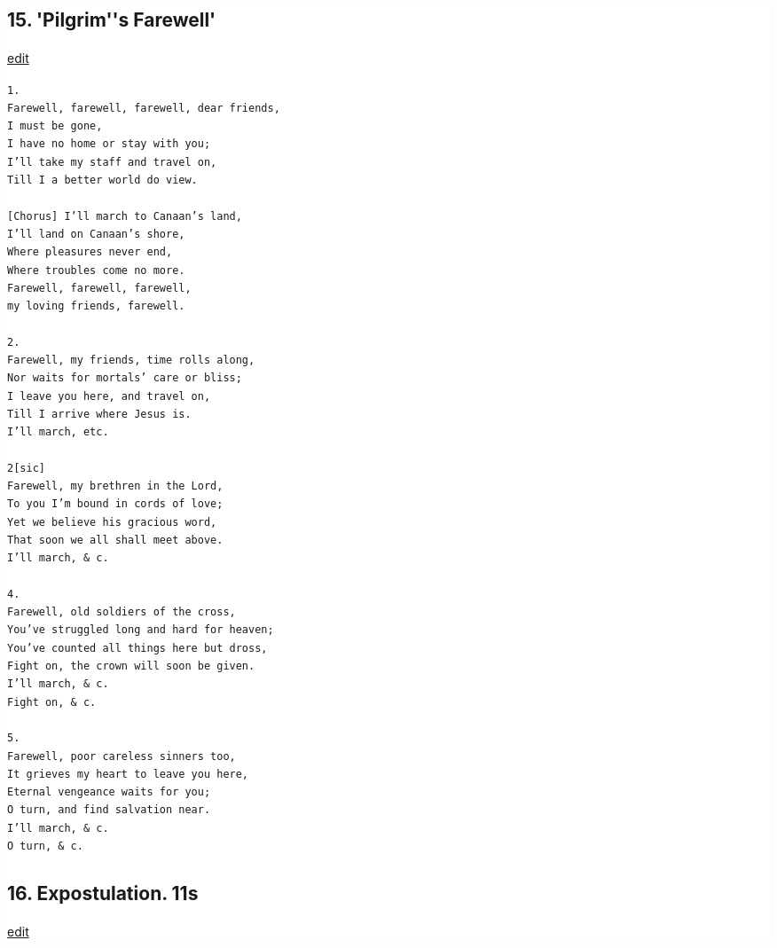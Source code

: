  

## 15.  'Pilgrim''s Farewell'
[edit](https://docs.google.com/document/d/1HFZVVy5i3syENZqDbQEmjLsFDyNGLJoM/edit?mode=html)



    1. 
    Farewell, farewell, farewell, dear friends, 
    I must be gone, 
    I have no home or stay with you; 
    I’ll take my staff and travel on, 
    Till I a better world do view.

    [Chorus] I’ll march to Canaan’s land, 
    I’ll land on Canaan’s shore, 
    Where pleasures never end,  
    Where troubles come no more. 
    Farewell, farewell, farewell, 
    my loving friends, farewell.

    2. 
    Farewell, my friends, time rolls along, 
    Nor waits for mortals’ care or bliss; 
    I leave you here, and travel on, 
    Till I arrive where Jesus is. 
    I’ll march, etc.

    2[sic] 
    Farewell, my brethren in the Lord, 
    To you I’m bound in cords of love; 
    Yet we believe his gracious word, 
    That soon we all shall meet above. 
    I’ll march, & c.

    4. 
    Farewell, old soldiers of the cross, 
    You’ve struggled long and hard for heaven; 
    You’ve counted all things here but dross, 
    Fight on, the crown will soon be given. 
    I’ll march, & c. 
    Fight on, & c.

    5. 
    Farewell, poor careless sinners too, 
    It grieves my heart to leave you here, 
    Eternal vengeance waits for you; 
    O turn, and find salvation near. 
    I’ll march, & c. 
    O turn, & c.
 
 

## 16.  Expostulation. 11s
[edit](https://docs.google.com/document/d/1HHkitCbegtBYrL7cuh1NmyUr0gXruazh/edit?mode=html)
